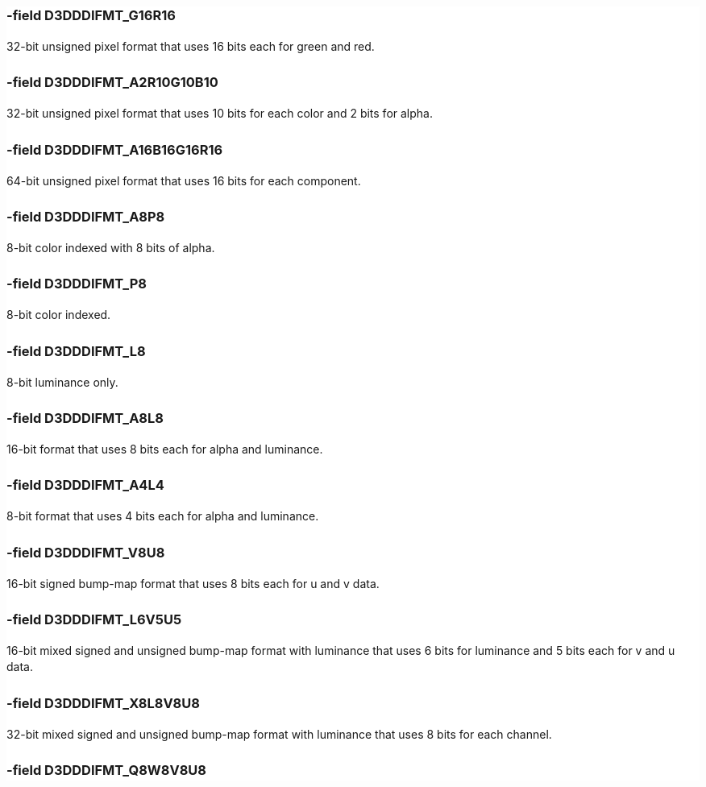 
### -field D3DDDIFMT_G16R16

32-bit unsigned pixel format that uses 16 bits each for green and red.


### -field D3DDDIFMT_A2R10G10B10

32-bit unsigned pixel format that uses 10 bits for each color and 2 bits for alpha.


### -field D3DDDIFMT_A16B16G16R16

64-bit unsigned pixel format that uses 16 bits for each component.


### -field D3DDDIFMT_A8P8

8-bit color indexed with 8 bits of alpha.


### -field D3DDDIFMT_P8

8-bit color indexed.


### -field D3DDDIFMT_L8

8-bit luminance only.


### -field D3DDDIFMT_A8L8

16-bit format that uses 8 bits each for alpha and luminance.


### -field D3DDDIFMT_A4L4

8-bit format that uses 4 bits each for alpha and luminance.


### -field D3DDDIFMT_V8U8

16-bit signed bump-map format that uses 8 bits each for u and v data.


### -field D3DDDIFMT_L6V5U5

16-bit mixed signed and unsigned bump-map format with luminance that uses 6 bits for luminance and 5 bits each for v and u data.


### -field D3DDDIFMT_X8L8V8U8

32-bit mixed signed and unsigned bump-map format with luminance that uses 8 bits for each channel.


### -field D3DDDIFMT_Q8W8V8U8
